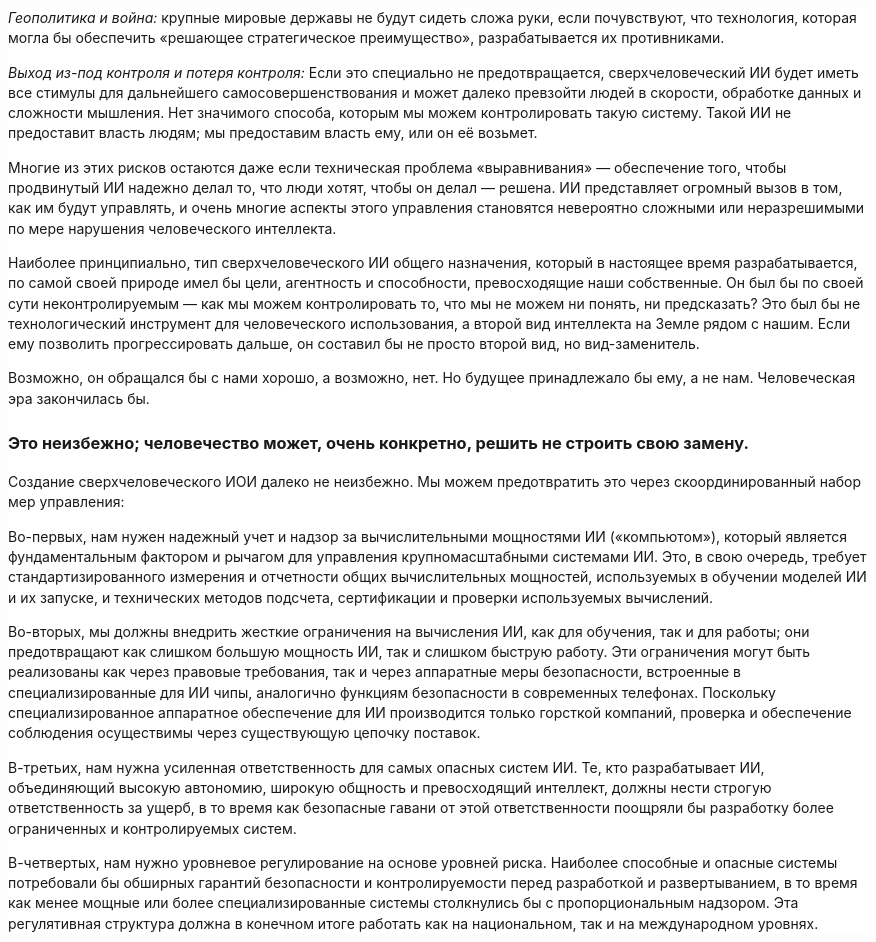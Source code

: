 *Геополитика и война:* крупные мировые державы не будут сидеть сложа руки, если почувствуют, что технология, которая могла бы обеспечить «решающее стратегическое преимущество», разрабатывается их противниками.

*Выход из-под контроля и потеря контроля:* Если это специально не предотвращается, сверхчеловеческий ИИ будет иметь все стимулы для дальнейшего самосовершенствования и может далеко превзойти людей в скорости, обработке данных и сложности мышления. Нет значимого способа, которым мы можем контролировать такую систему. Такой ИИ не предоставит власть людям; мы предоставим власть ему, или он её возьмет.

Многие из этих рисков остаются даже если техническая проблема «выравнивания» — обеспечение того, чтобы продвинутый ИИ надежно делал то, что люди хотят, чтобы он делал — решена. ИИ представляет огромный вызов в том, как им будут управлять, и очень многие аспекты этого управления становятся невероятно сложными или неразрешимыми по мере нарушения человеческого интеллекта.

Наиболее принципиально, тип сверхчеловеческого ИИ общего назначения, который в настоящее время разрабатывается, по самой своей природе имел бы цели, агентность и способности, превосходящие наши собственные. Он был бы по своей сути неконтролируемым — как мы можем контролировать то, что мы не можем ни понять, ни предсказать? Это был бы не технологический инструмент для человеческого использования, а второй вид интеллекта на Земле рядом с нашим. Если ему позволить прогрессировать дальше, он составил бы не просто второй вид, но вид-заменитель.

Возможно, он обращался бы с нами хорошо, а возможно, нет. Но будущее принадлежало бы ему, а не нам. Человеческая эра закончилась бы.

### Это неизбежно; человечество может, очень конкретно, решить не строить свою замену.

Создание сверхчеловеческого ИОИ далеко не неизбежно. Мы можем предотвратить это через скоординированный набор мер управления:

Во-первых, нам нужен надежный учет и надзор за вычислительными мощностями ИИ («компьютом»), который является фундаментальным фактором и рычагом для управления крупномасштабными системами ИИ. Это, в свою очередь, требует стандартизированного измерения и отчетности общих вычислительных мощностей, используемых в обучении моделей ИИ и их запуске, и технических методов подсчета, сертификации и проверки используемых вычислений.

Во-вторых, мы должны внедрить жесткие ограничения на вычисления ИИ, как для обучения, так и для работы; они предотвращают как слишком большую мощность ИИ, так и слишком быструю работу. Эти ограничения могут быть реализованы как через правовые требования, так и через аппаратные меры безопасности, встроенные в специализированные для ИИ чипы, аналогично функциям безопасности в современных телефонах. Поскольку специализированное аппаратное обеспечение для ИИ производится только горсткой компаний, проверка и обеспечение соблюдения осуществимы через существующую цепочку поставок.

В-третьих, нам нужна усиленная ответственность для самых опасных систем ИИ. Те, кто разрабатывает ИИ, объединяющий высокую автономию, широкую общность и превосходящий интеллект, должны нести строгую ответственность за ущерб, в то время как безопасные гавани от этой ответственности поощряли бы разработку более ограниченных и контролируемых систем.

В-четвертых, нам нужно уровневое регулирование на основе уровней риска. Наиболее способные и опасные системы потребовали бы обширных гарантий безопасности и контролируемости перед разработкой и развертыванием, в то время как менее мощные или более специализированные системы столкнулись бы с пропорциональным надзором. Эта регулятивная структура должна в конечном итоге работать как на национальном, так и на международном уровнях.
